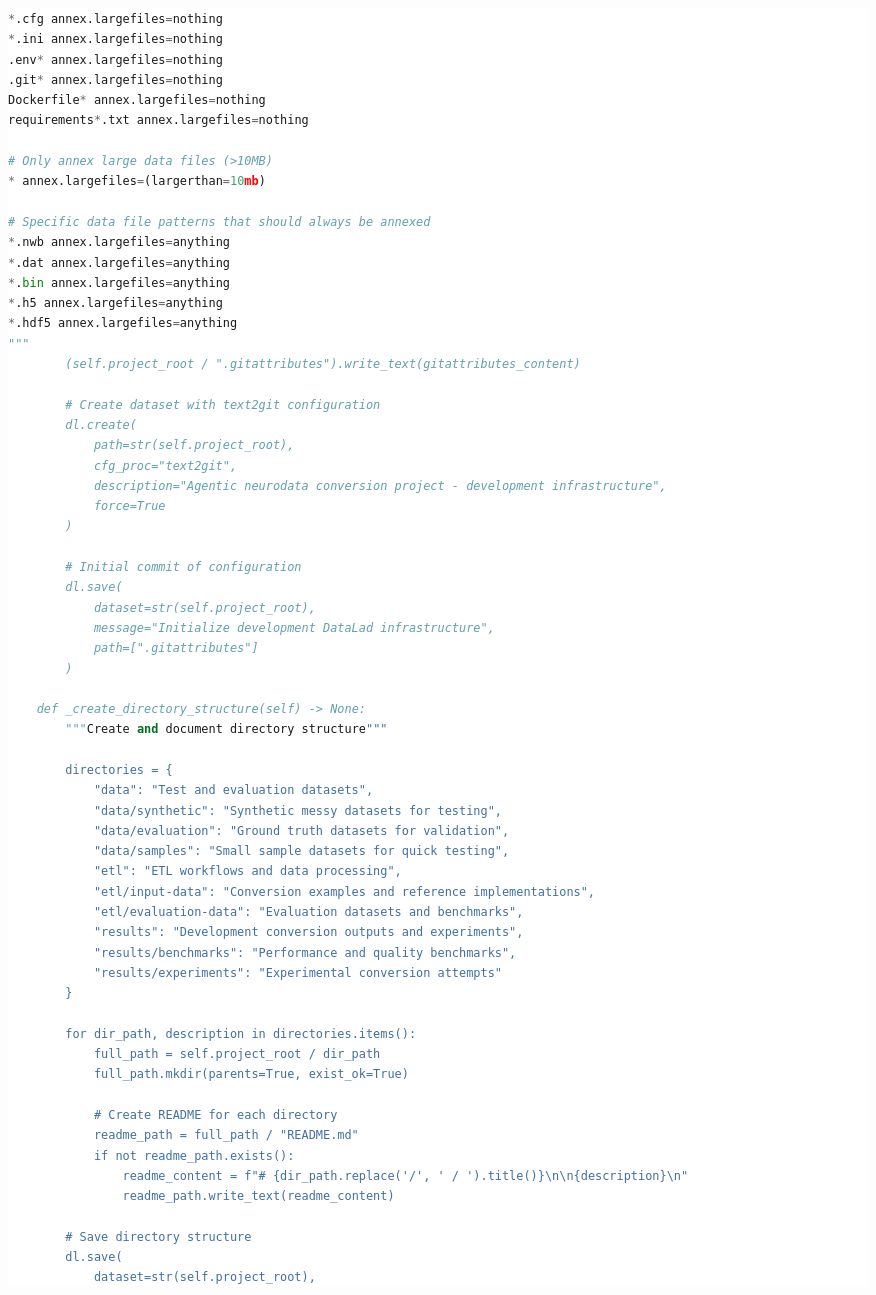 ```python
*.cfg annex.largefiles=nothing
*.ini annex.largefiles=nothing
.env* annex.largefiles=nothing
.git* annex.largefiles=nothing
Dockerfile* annex.largefiles=nothing
requirements*.txt annex.largefiles=nothing

# Only annex large data files (>10MB)
* annex.largefiles=(largerthan=10mb)

# Specific data file patterns that should always be annexed
*.nwb annex.largefiles=anything
*.dat annex.largefiles=anything
*.bin annex.largefiles=anything
*.h5 annex.largefiles=anything
*.hdf5 annex.largefiles=anything
"""
        (self.project_root / ".gitattributes").write_text(gitattributes_content)
        
        # Create dataset with text2git configuration
        dl.create(
            path=str(self.project_root),
            cfg_proc="text2git",
            description="Agentic neurodata conversion project - development infrastructure",
            force=True
        )
        
        # Initial commit of configuration
        dl.save(
            dataset=str(self.project_root),
            message="Initialize development DataLad infrastructure",
            path=[".gitattributes"]
        )
    
    def _create_directory_structure(self) -> None:
        """Create and document directory structure"""
        
        directories = {
            "data": "Test and evaluation datasets",
            "data/synthetic": "Synthetic messy datasets for testing",
            "data/evaluation": "Ground truth datasets for validation",
            "data/samples": "Small sample datasets for quick testing",
            "etl": "ETL workflows and data processing",
            "etl/input-data": "Conversion examples and reference implementations",
            "etl/evaluation-data": "Evaluation datasets and benchmarks",
            "results": "Development conversion outputs and experiments",
            "results/benchmarks": "Performance and quality benchmarks",
            "results/experiments": "Experimental conversion attempts"
        }
        
        for dir_path, description in directories.items():
            full_path = self.project_root / dir_path
            full_path.mkdir(parents=True, exist_ok=True)
            
            # Create README for each directory
            readme_path = full_path / "README.md"
            if not readme_path.exists():
                readme_content = f"# {dir_path.replace('/', ' / ').title()}\n\n{description}\n"
                readme_path.write_text(readme_content)
        
        # Save directory structure
        dl.save(
            dataset=str(self.project_root),
```